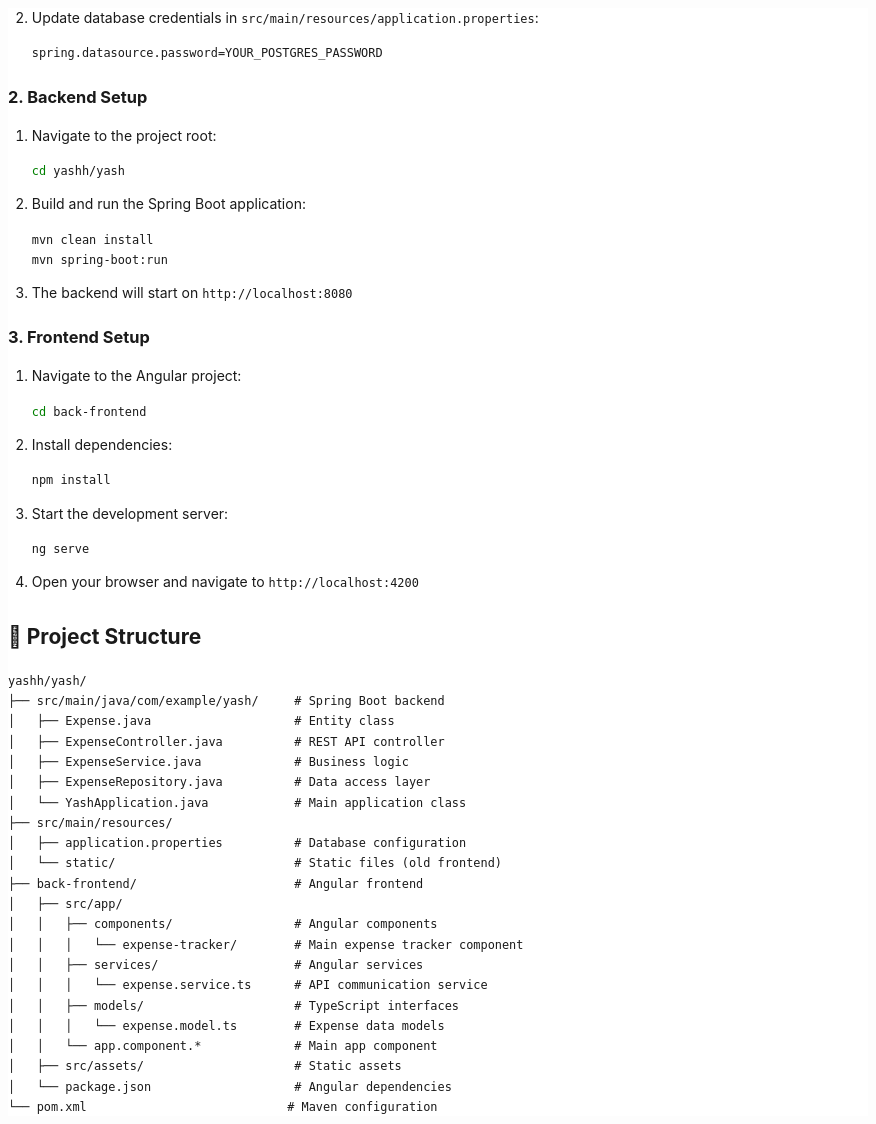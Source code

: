 2. Update database credentials in `src/main/resources/application.properties`:
   ```properties
   spring.datasource.password=YOUR_POSTGRES_PASSWORD
   ```

### 2. Backend Setup

1. Navigate to the project root:
   ```bash
   cd yashh/yash
   ```

2. Build and run the Spring Boot application:
   ```bash
   mvn clean install
   mvn spring-boot:run
   ```

3. The backend will start on `http://localhost:8080`

### 3. Frontend Setup

1. Navigate to the Angular project:
   ```bash
   cd back-frontend
   ```

2. Install dependencies:
   ```bash
   npm install
   ```

3. Start the development server:
   ```bash
   ng serve
   ```
4. Open your browser and navigate to `http://localhost:4200`

## 📁 Project Structure

```
yashh/yash/
├── src/main/java/com/example/yash/     # Spring Boot backend
│   ├── Expense.java                    # Entity class
│   ├── ExpenseController.java          # REST API controller
│   ├── ExpenseService.java             # Business logic
│   ├── ExpenseRepository.java          # Data access layer
│   └── YashApplication.java            # Main application class
├── src/main/resources/
│   ├── application.properties          # Database configuration
│   └── static/                         # Static files (old frontend)
├── back-frontend/                      # Angular frontend
│   ├── src/app/
│   │   ├── components/                 # Angular components
│   │   │   └── expense-tracker/        # Main expense tracker component
│   │   ├── services/                   # Angular services
│   │   │   └── expense.service.ts      # API communication service
│   │   ├── models/                     # TypeScript interfaces
│   │   │   └── expense.model.ts        # Expense data models
│   │   └── app.component.*             # Main app component
│   ├── src/assets/                     # Static assets
│   └── package.json                    # Angular dependencies
└── pom.xml                            # Maven configuration
```
